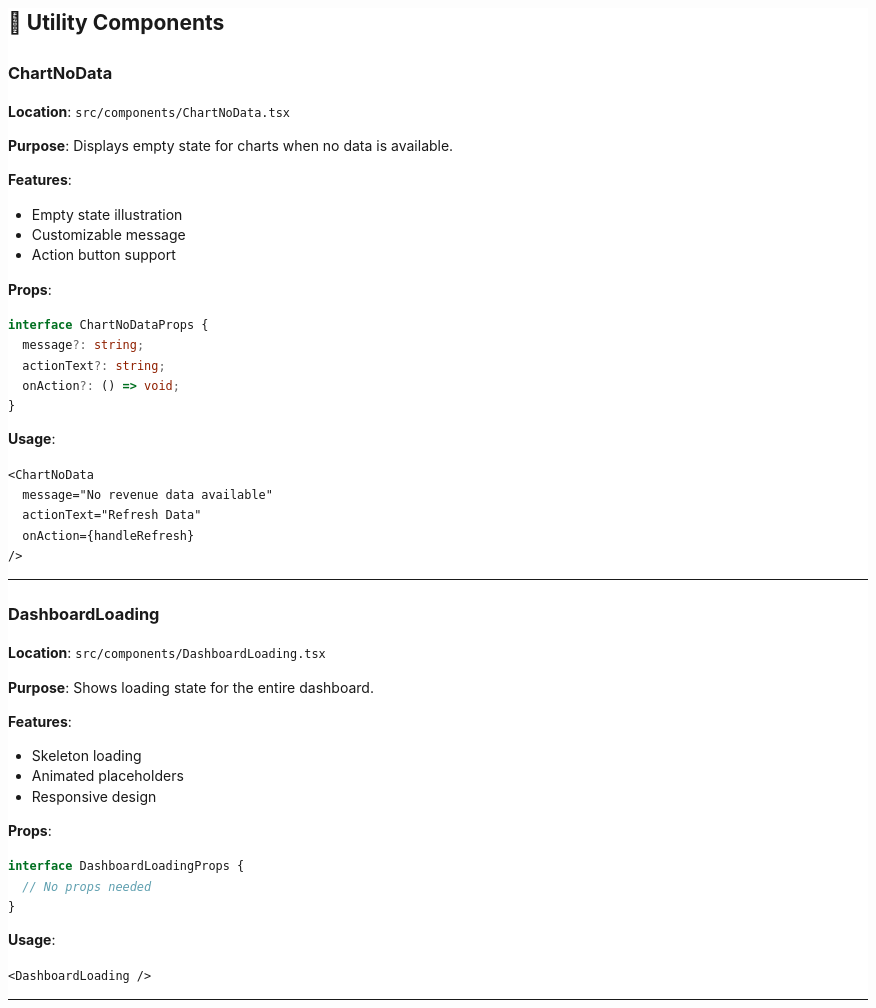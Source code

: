 ## 🔧 Utility Components

### ChartNoData

**Location**: `src/components/ChartNoData.tsx`

**Purpose**: Displays empty state for charts when no data is available.

**Features**:
- Empty state illustration
- Customizable message
- Action button support

**Props**:
```typescript
interface ChartNoDataProps {
  message?: string;
  actionText?: string;
  onAction?: () => void;
}
```

**Usage**:
```tsx
<ChartNoData
  message="No revenue data available"
  actionText="Refresh Data"
  onAction={handleRefresh}
/>
```

---

### DashboardLoading

**Location**: `src/components/DashboardLoading.tsx`

**Purpose**: Shows loading state for the entire dashboard.

**Features**:
- Skeleton loading
- Animated placeholders
- Responsive design

**Props**:
```typescript
interface DashboardLoadingProps {
  // No props needed
}
```

**Usage**:
```tsx
<DashboardLoading />
```

---